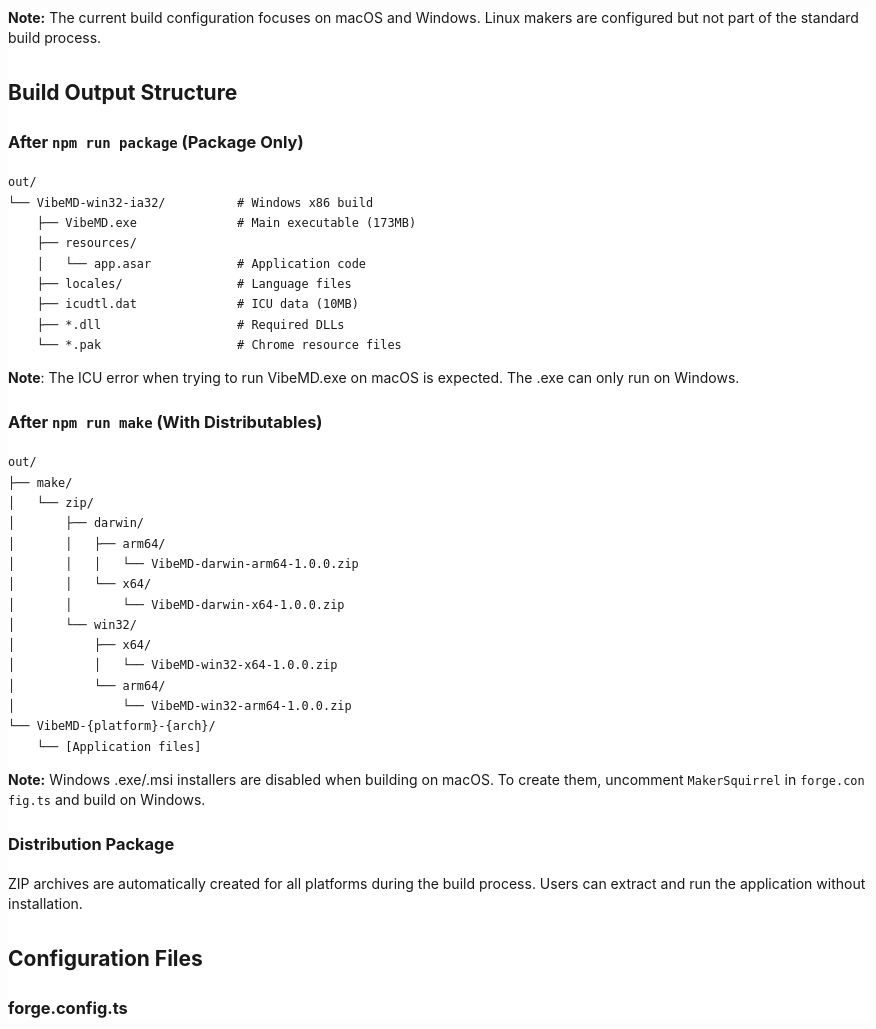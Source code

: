 **Note:** The current build configuration focuses on macOS and Windows. Linux makers are configured but not part of the standard build process.

## Build Output Structure

### After `npm run package` (Package Only)

```
out/
└── VibeMD-win32-ia32/          # Windows x86 build
    ├── VibeMD.exe              # Main executable (173MB)
    ├── resources/
    │   └── app.asar            # Application code
    ├── locales/                # Language files
    ├── icudtl.dat              # ICU data (10MB)
    ├── *.dll                   # Required DLLs
    └── *.pak                   # Chrome resource files
```

**Note**: The ICU error when trying to run VibeMD.exe on macOS is expected. The .exe can only run on Windows.

### After `npm run make` (With Distributables)

```
out/
├── make/
│   └── zip/
│       ├── darwin/
│       │   ├── arm64/
│       │   │   └── VibeMD-darwin-arm64-1.0.0.zip
│       │   └── x64/
│       │       └── VibeMD-darwin-x64-1.0.0.zip
│       └── win32/
│           ├── x64/
│           │   └── VibeMD-win32-x64-1.0.0.zip
│           └── arm64/
│               └── VibeMD-win32-arm64-1.0.0.zip
└── VibeMD-{platform}-{arch}/
    └── [Application files]
```

**Note:** Windows .exe/.msi installers are disabled when building on macOS. To create them, uncomment `MakerSquirrel` in `forge.config.ts` and build on Windows.

### Distribution Package

ZIP archives are automatically created for all platforms during the build process. Users can extract and run the application without installation.

## Configuration Files

### forge.config.ts
